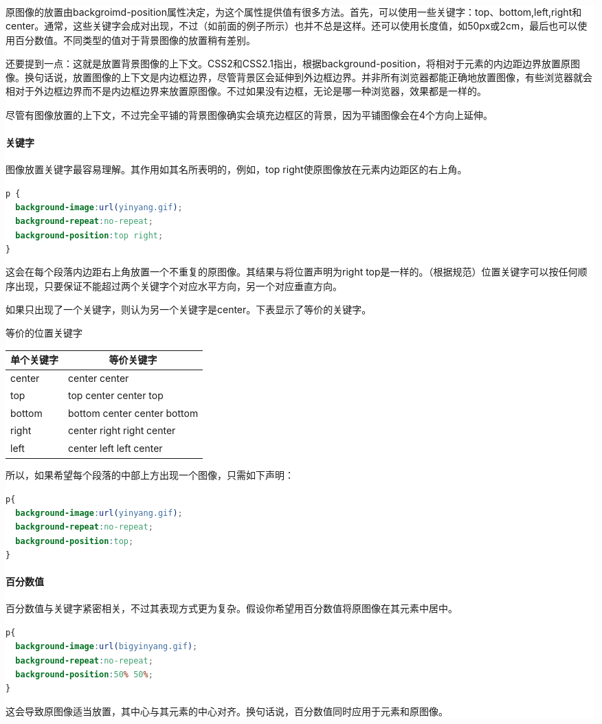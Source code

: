 原图像的放置由backgroimd-position属性决定，为这个属性提供值有很多方法。首先，可以使用一些关键字：top、bottom,left,right和center。通常，这些关键字会成对出现，不过（如前面的例子所示）也并不总是这样。还可以使用长度值，如50px或2cm，最后也可以使用百分数值。不同类型的值对于背景图像的放置稍有差别。

还要提到一点：这就是放置背景图像的上下文。CSS2和CSS2.1指出，根据background-position，将相对于元素的内边距边界放置原图像。换句话说，放置图像的上下文是内边框边界，尽管背景区会延伸到外边框边界。并非所有浏览器都能正确地放置图像，有些浏览器就会相对于外边框边界而不是内边框边界来放置原图像。不过如果没有边框，无论是哪一种浏览器，效果都是一样的。

尽管有图像放置的上下文，不过完全平铺的背景图像确实会填充边框区的背景，因为平铺图像会在4个方向上延伸。

#### 关键字
图像放置关键字最容易理解。其作用如其名所表明的，例如，top right使原图像放在元素内边距区的右上角。
```css
p {
  background-image:url(yinyang.gif);
  background-repeat:no-repeat;
  background-position:top right;
}
```
这会在每个段落内边距右上角放置一个不重复的原图像。其结果与将位置声明为right top是一样的。（根据规范）位置关键字可以按任何顺序出现，只要保证不能超过两个关键字个对应水平方向，另一个对应垂直方向。

如果只出现了一个关键字，则认为另一个关键字是center。下表显示了等价的关键字。

等价的位置关键字

| 单个关键字 | 等价关键字 |
| - | - |
| center | center center |
| top | top center center top |
| bottom | bottom center center bottom |
| right | center right right center |
| left | center left left center |

所以，如果希望每个段落的中部上方出现一个图像，只需如下声明：
```css
p{
  background-image:url(yinyang.gif);
  background-repeat:no-repeat;
  background-position:top;
}
```

#### 百分数值
百分数值与关键字紧密相关，不过其表现方式更为复杂。假设你希望用百分数值将原图像在其元素中居中。
```css
p{
  background-image:url(bigyinyang.gif);
  background-repeat:no-repeat;
  background-position:50% 50%;
}
```
这会导致原图像适当放置，其中心与其元素的中心对齐。换句话说，百分数值同时应用于元素和原图像。
